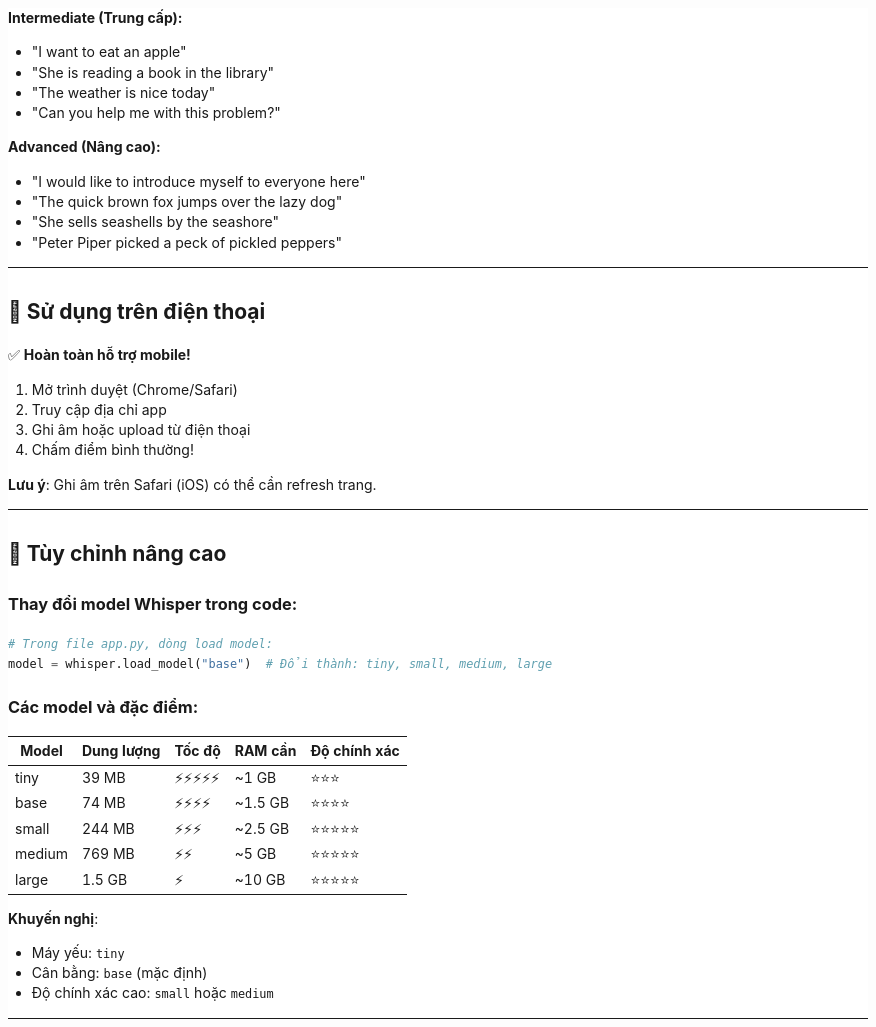 **Intermediate (Trung cấp):**

-   "I want to eat an apple"
-   "She is reading a book in the library"
-   "The weather is nice today"
-   "Can you help me with this problem?"

**Advanced (Nâng cao):**

-   "I would like to introduce myself to everyone here"
-   "The quick brown fox jumps over the lazy dog"
-   "She sells seashells by the seashore"
-   "Peter Piper picked a peck of pickled peppers"

---

## 📱 Sử dụng trên điện thoại

✅ **Hoàn toàn hỗ trợ mobile!**

1. Mở trình duyệt (Chrome/Safari)
2. Truy cập địa chỉ app
3. Ghi âm hoặc upload từ điện thoại
4. Chấm điểm bình thường!

**Lưu ý**: Ghi âm trên Safari (iOS) có thể cần refresh trang.

---

## 🔧 Tùy chỉnh nâng cao

### Thay đổi model Whisper trong code:

```python
# Trong file app.py, dòng load model:
model = whisper.load_model("base")  # Đổi thành: tiny, small, medium, large
```

### Các model và đặc điểm:

| Model  | Dung lượng | Tốc độ     | RAM cần | Độ chính xác |
| ------ | ---------- | ---------- | ------- | ------------ |
| tiny   | 39 MB      | ⚡⚡⚡⚡⚡ | ~1 GB   | ⭐⭐⭐       |
| base   | 74 MB      | ⚡⚡⚡⚡   | ~1.5 GB | ⭐⭐⭐⭐     |
| small  | 244 MB     | ⚡⚡⚡     | ~2.5 GB | ⭐⭐⭐⭐⭐   |
| medium | 769 MB     | ⚡⚡       | ~5 GB   | ⭐⭐⭐⭐⭐   |
| large  | 1.5 GB     | ⚡         | ~10 GB  | ⭐⭐⭐⭐⭐   |

**Khuyến nghị**:

-   Máy yếu: `tiny`
-   Cân bằng: `base` (mặc định)
-   Độ chính xác cao: `small` hoặc `medium`

---